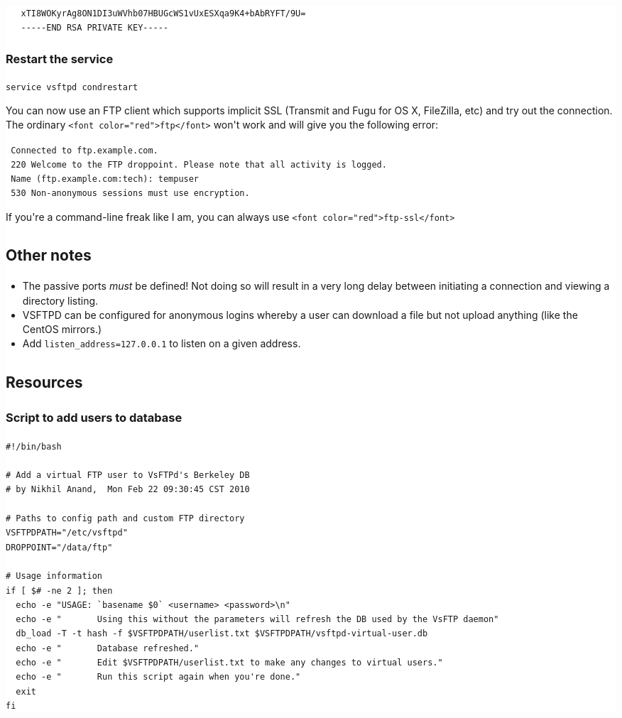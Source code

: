 `   xTI8WOKyrAg8ON1DI3uWVhb07HBUGcWS1vUxESXqa9K4+bAbRYFT/9U=`  
`   -----END RSA PRIVATE KEY-----`

### Restart the service

`service vsftpd condrestart`

You can now use an FTP client which supports implicit SSL (Transmit and
Fugu for OS X, FileZilla, etc) and try out the connection. The ordinary
`<font color="red">ftp</font>` won't work and will give you the
following error:

` Connected to ftp.example.com.`  
` 220 Welcome to the FTP droppoint. Please note that all activity is logged.`  
` Name (ftp.example.com:tech): tempuser`  
` 530 Non-anonymous sessions must use encryption.`

If you're a command-line freak like I am, you can always use
`<font color="red">ftp-ssl</font>`

Other notes
-----------

-   The passive ports *must* be defined! Not doing so will result in a
    very long delay between initiating a connection and viewing a
    directory listing.
-   VSFTPD can be configured for anonymous logins whereby a user can
    download a file but not upload anything (like the CentOS mirrors.)
-   Add `listen_address=127.0.0.1` to listen on a given address.

Resources
---------

### Script to add users to database

    #!/bin/bash

    # Add a virtual FTP user to VsFTPd's Berkeley DB
    # by Nikhil Anand,  Mon Feb 22 09:30:45 CST 2010

    # Paths to config path and custom FTP directory
    VSFTPDPATH="/etc/vsftpd"
    DROPPOINT="/data/ftp"

    # Usage information
    if [ $# -ne 2 ]; then
      echo -e "USAGE: `basename $0` <username> <password>\n"
      echo -e "       Using this without the parameters will refresh the DB used by the VsFTP daemon"
      db_load -T -t hash -f $VSFTPDPATH/userlist.txt $VSFTPDPATH/vsftpd-virtual-user.db
      echo -e "       Database refreshed."
      echo -e "       Edit $VSFTPDPATH/userlist.txt to make any changes to virtual users."
      echo -e "       Run this script again when you're done."
      exit
    fi
